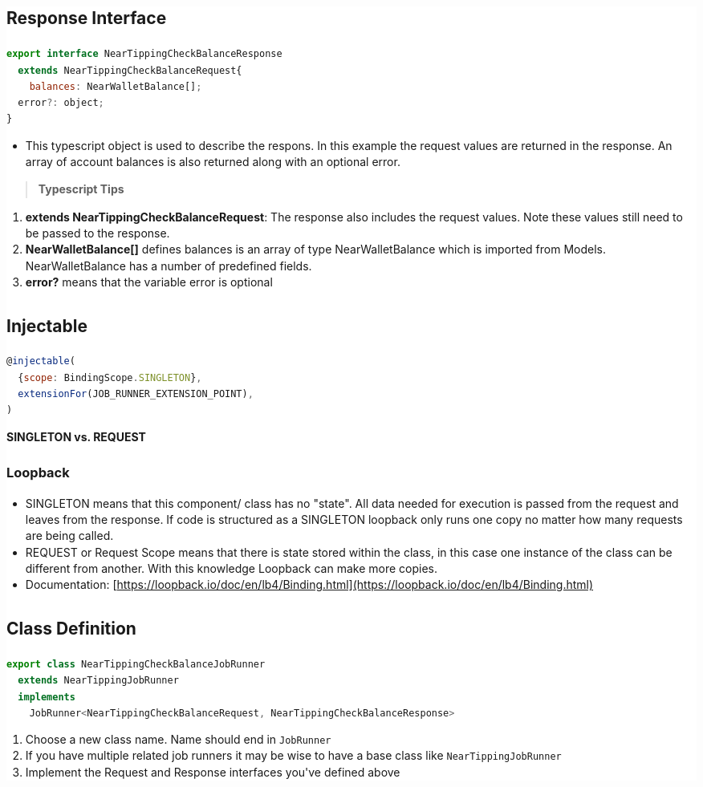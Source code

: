 ## Response Interface

```jsx
export interface NearTippingCheckBalanceResponse
  extends NearTippingCheckBalanceRequest{
	balances: NearWalletBalance[];
  error?: object;
}
```

- This typescript object is used to describe the respons.  In this example the request values are returned in the response.  An array of account balances is also returned along with an optional error.

> **Typescript Tips**
> 
1. **extends NearTippingCheckBalanceRequest**: The response also includes the request values.  Note these values still need to be passed to the response.
2. **NearWalletBalance[]** defines balances is an array of type NearWalletBalance which is imported from Models.  NearWalletBalance has a number of predefined fields.
3. **error?** means that the variable error is optional

## Injectable

```jsx
@injectable(
  {scope: BindingScope.SINGLETON},
  extensionFor(JOB_RUNNER_EXTENSION_POINT),
)
```

**SINGLETON vs. REQUEST**

### Loopback

- SINGLETON means that this component/ class has no "state".  All data needed for execution is passed from the request and leaves from the response.  If code is structured as a SINGLETON loopback only runs one copy no matter how many requests are being called.
- REQUEST or Request Scope means that there is state stored within the class, in this case one instance of the class can be different from another.  With this knowledge Loopback can make more copies.
- Documentation: [https://loopback.io/doc/en/lb4/Binding.html](https://loopback.io/doc/en/lb4/Binding.html)

## Class Definition

```jsx
export class NearTippingCheckBalanceJobRunner
  extends NearTippingJobRunner
  implements
    JobRunner<NearTippingCheckBalanceRequest, NearTippingCheckBalanceResponse>
```

1. Choose a new class name.  Name should end in `JobRunner`
2. If you have multiple related job runners it may be wise to have a base class like `NearTippingJobRunner`
3. Implement the Request and Response interfaces you've defined above
